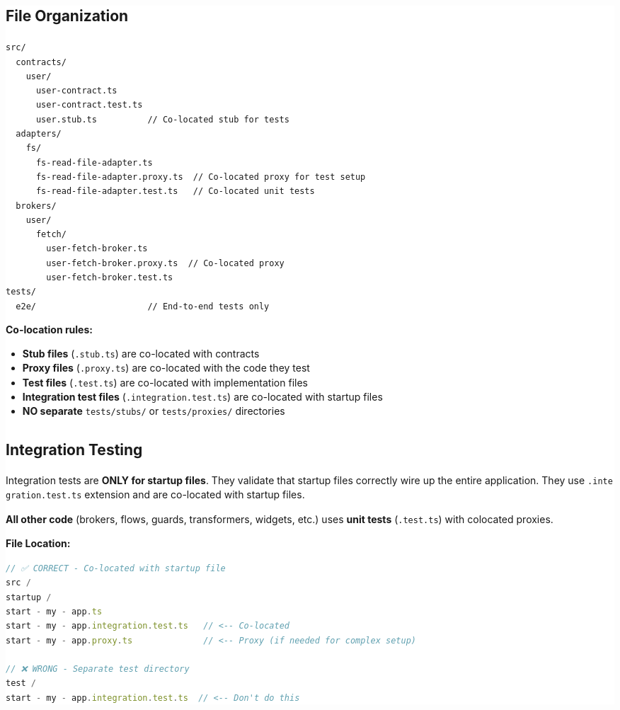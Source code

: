 ## File Organization

```
src/
  contracts/
    user/
      user-contract.ts
      user-contract.test.ts
      user.stub.ts          // Co-located stub for tests
  adapters/
    fs/
      fs-read-file-adapter.ts
      fs-read-file-adapter.proxy.ts  // Co-located proxy for test setup
      fs-read-file-adapter.test.ts   // Co-located unit tests
  brokers/
    user/
      fetch/
        user-fetch-broker.ts
        user-fetch-broker.proxy.ts  // Co-located proxy
        user-fetch-broker.test.ts
tests/
  e2e/                      // End-to-end tests only
```

**Co-location rules:**

- **Stub files** (`.stub.ts`) are co-located with contracts
- **Proxy files** (`.proxy.ts`) are co-located with the code they test
- **Test files** (`.test.ts`) are co-located with implementation files
- **Integration test files** (`.integration.test.ts`) are co-located with startup files
- **NO separate** `tests/stubs/` or `tests/proxies/` directories

## Integration Testing

Integration tests are **ONLY for startup files**. They validate that startup files correctly wire up the entire
application. They use `.integration.test.ts` extension and are co-located with startup files.

**All other code** (brokers, flows, guards, transformers, widgets, etc.) uses **unit tests** (`.test.ts`) with colocated
proxies.

**File Location:**

```typescript
// ✅ CORRECT - Co-located with startup file
src /
startup /
start - my - app.ts
start - my - app.integration.test.ts   // <-- Co-located
start - my - app.proxy.ts              // <-- Proxy (if needed for complex setup)

// ❌ WRONG - Separate test directory
test /
start - my - app.integration.test.ts  // <-- Don't do this
```
